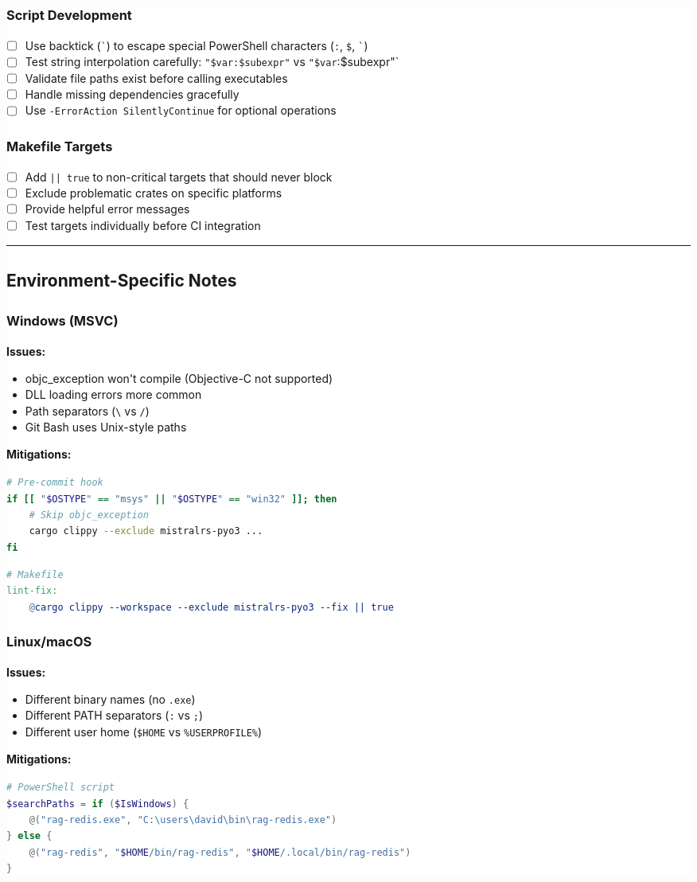 ### Script Development

- [ ] Use backtick (`` ` ``) to escape special PowerShell characters (`:`, `$`, `` ` ``)
- [ ] Test string interpolation carefully: `"$var:$subexpr"` vs `"$var`:$subexpr"\`
- [ ] Validate file paths exist before calling executables
- [ ] Handle missing dependencies gracefully
- [ ] Use `-ErrorAction SilentlyContinue` for optional operations

### Makefile Targets

- [ ] Add `|| true` to non-critical targets that should never block
- [ ] Exclude problematic crates on specific platforms
- [ ] Provide helpful error messages
- [ ] Test targets individually before CI integration

______________________________________________________________________

## Environment-Specific Notes

### Windows (MSVC)

**Issues:**

- objc_exception won't compile (Objective-C not supported)
- DLL loading errors more common
- Path separators (`\` vs `/`)
- Git Bash uses Unix-style paths

**Mitigations:**

```bash
# Pre-commit hook
if [[ "$OSTYPE" == "msys" || "$OSTYPE" == "win32" ]]; then
    # Skip objc_exception
    cargo clippy --exclude mistralrs-pyo3 ...
fi
```

```makefile
# Makefile
lint-fix:
	@cargo clippy --workspace --exclude mistralrs-pyo3 --fix || true
```

### Linux/macOS

**Issues:**

- Different binary names (no `.exe`)
- Different PATH separators (`:` vs `;`)
- Different user home (`$HOME` vs `%USERPROFILE%`)

**Mitigations:**

```powershell
# PowerShell script
$searchPaths = if ($IsWindows) {
    @("rag-redis.exe", "C:\users\david\bin\rag-redis.exe")
} else {
    @("rag-redis", "$HOME/bin/rag-redis", "$HOME/.local/bin/rag-redis")
}
```
